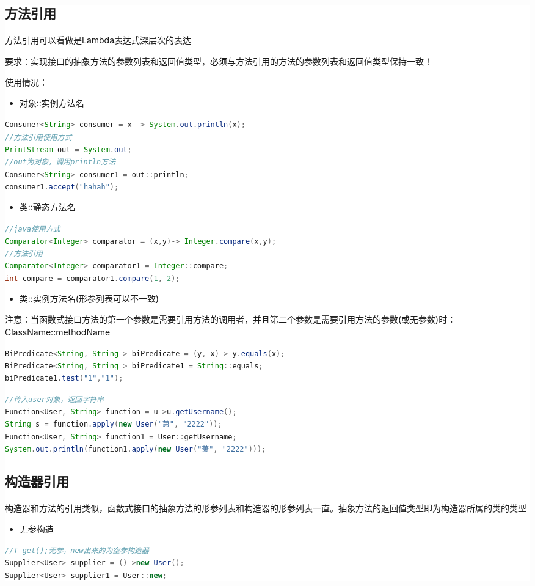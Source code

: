```java
```

## 方法引用

方法引用可以看做是Lambda表达式深层次的表达

要求：实现接口的抽象方法的参数列表和返回值类型，必须与方法引用的方法的参数列表和返回值类型保持一致！

使用情况：

- 对象::实例方法名

```java
Consumer<String> consumer = x -> System.out.println(x);
//方法引用使用方式
PrintStream out = System.out;
//out为对象，调用println方法
Consumer<String> consumer1 = out::println;
consumer1.accept("hahah");
```

- 类::静态方法名

```java
//java使用方式
Comparator<Integer> comparator = (x,y)-> Integer.compare(x,y);
//方法引用
Comparator<Integer> comparator1 = Integer::compare;
int compare = comparator1.compare(1, 2);
```

- 类::实例方法名(形参列表可以不一致)

注意：当函数式接口方法的第一个参数是需要引用方法的调用者，并且第二个参数是需要引用方法的参数(或无参数)时：ClassName::methodName

```java
BiPredicate<String, String > biPredicate = (y, x)-> y.equals(x);
BiPredicate<String, String > biPredicate1 = String::equals;
biPredicate1.test("1","1");
```

```java
//传入user对象，返回字符串
Function<User, String> function = u->u.getUsername();
String s = function.apply(new User("萧", "2222"));
Function<User, String> function1 = User::getUsername;
System.out.println(function1.apply(new User("萧", "2222")));
```

## 构造器引用

构造器和方法的引用类似，函数式接口的抽象方法的形参列表和构造器的形参列表一直。抽象方法的返回值类型即为构造器所属的类的类型

- 无参构造

```java
//T get();无参，new出来的为空参构造器
Supplier<User> supplier = ()->new User();
Supplier<User> supplier1 = User::new;
```
